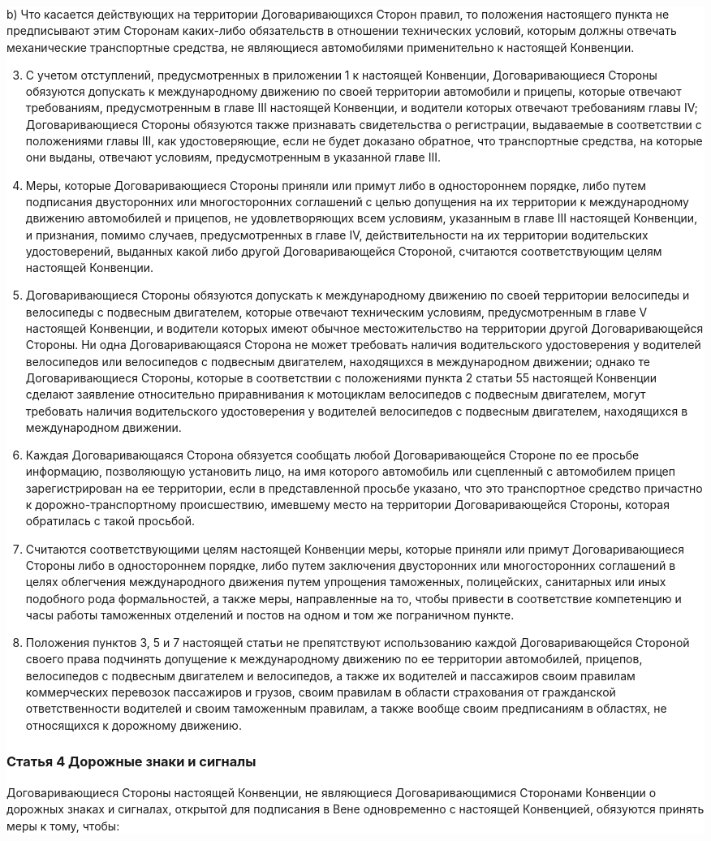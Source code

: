 b) Что касается действующих на территории Договаривающихся Сторон правил, то положения настоящего пункта не предписывают этим Сторонам каких-либо обязательств в отношении технических условий, которым должны отвечать механические транспортные средства, не являющиеся автомобилями применительно к настоящей Конвенции.

3. С учетом отступлений, предусмотренных в приложении 1 к настоящей Конвенции, Договаривающиеся Стороны обязуются допускать к международному движению по своей территории автомобили и прицепы, которые отвечают требованиям, предусмотренным в главе III настоящей Конвенции, и водители которых отвечают требованиям главы IV; Договаривающиеся Стороны обязуются также признавать свидетельства о регистрации, выдаваемые в соответствии с положениями главы III, как удостоверяющие, если не будет доказано обратное, что транспортные средства, на которые они выданы, отвечают условиям, предусмотренным в указанной главе III.

4. Меры, которые Договаривающиеся Стороны приняли или примут либо в одностороннем порядке, либо путем подписания двусторонних или многосторонних соглашений с целью допущения на их территории к международному движению автомобилей и прицепов, не удовлетворяющих всем условиям, указанным в главе III настоящей Конвенции, и признания, помимо случаев, предусмотренных в главе IV, действительности на их территории водительских удостоверений, выданных какой либо другой Договаривающейся Стороной, считаются соответствующим целям настоящей Конвенции.

5. Договаривающиеся Стороны обязуются допускать к международному движению по своей территории велосипеды и велосипеды с подвесным двигателем, которые отвечают техническим условиям, предусмотренным в главе V настоящей Конвенции, и водители которых имеют обычное местожительство на территории другой Договаривающейся Стороны. Ни одна Договаривающаяся Сторона не может требовать наличия водительского удостоверения у водителей велосипедов или велосипедов с подвесным двигателем, находящихся в международном движении; однако те Договаривающиеся Стороны, которые в соответствии с положениями пункта 2 статьи 55 настоящей Конвенции сделают заявление относительно приравнивания к мотоциклам велосипедов с подвесным двигателем, могут требовать наличия водительского удостоверения у водителей велосипедов с подвесным двигателем, находящихся в международном движении.

6. Каждая Договаривающаяся Сторона обязуется сообщать любой Договаривающейся Стороне по ее просьбе информацию, позволяющую установить лицо, на имя которого автомобиль или сцепленный с автомобилем прицеп зарегистрирован на ее территории, если в представленной просьбе указано, что это транспортное средство причастно к дорожно-транспортному происшествию, имевшему место на территории Договаривающейся Стороны, которая обратилась с такой просьбой.

7. Считаются соответствующими целям настоящей Конвенции меры, которые приняли или примут Договаривающиеся Стороны либо в одностороннем порядке, либо путем заключения двусторонних или многосторонних соглашений в целях облегчения международного движения путем упрощения таможенных, полицейских, санитарных или иных подобного рода формальностей, а также меры, направленные на то, чтобы привести в соответствие компетенцию и часы работы таможенных отделений и постов на одном и том же пограничном пункте.

8. Положения пунктов 3, 5 и 7 настоящей статьи не препятствуют использованию каждой Договаривающейся Стороной своего права подчинять допущение к международному движению по ее территории автомобилей, прицепов, велосипедов с подвесным двигателем и велосипедов, а также их водителей и пассажиров своим правилам коммерческих перевозок пассажиров и грузов, своим правилам в области страхования от гражданской ответственности водителей и своим таможенным правилам, а также вообще своим предписаниям в областях, не относящихся к дорожному движению.

### Статья 4 Дорожные знаки и сигналы

Договаривающиеся Стороны настоящей Конвенции, не являющиеся Договаривающимися Сторонами Конвенции о дорожных знаках и сигналах, открытой для подписания в Вене одновременно с настоящей Конвенцией, обязуются принять меры к тому, чтобы:
